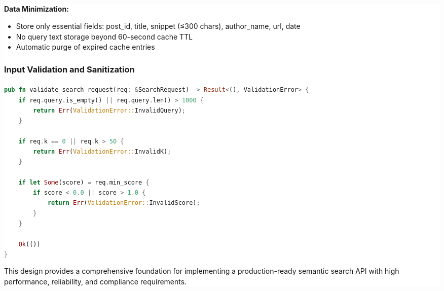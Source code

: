 **Data Minimization:**
- Store only essential fields: post_id, title, snippet (≤300 chars), author_name, url, date
- No query text storage beyond 60-second cache TTL
- Automatic purge of expired cache entries

### Input Validation and Sanitization

```rust
pub fn validate_search_request(req: &SearchRequest) -> Result<(), ValidationError> {
    if req.query.is_empty() || req.query.len() > 1000 {
        return Err(ValidationError::InvalidQuery);
    }
    
    if req.k == 0 || req.k > 50 {
        return Err(ValidationError::InvalidK);
    }
    
    if let Some(score) = req.min_score {
        if score < 0.0 || score > 1.0 {
            return Err(ValidationError::InvalidScore);
        }
    }
    
    Ok(())
}
```

This design provides a comprehensive foundation for implementing a production-ready semantic search API with high performance, reliability, and compliance requirements.